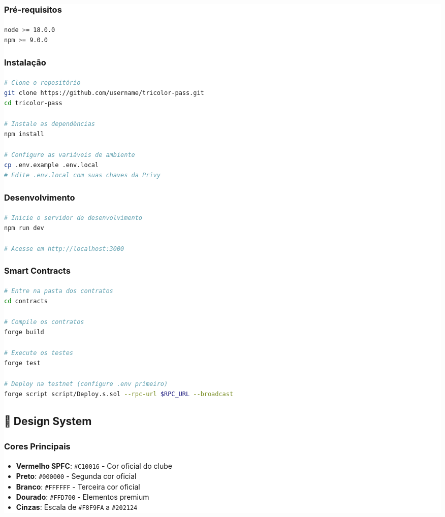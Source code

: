 ### Pré-requisitos
```bash
node >= 18.0.0
npm >= 9.0.0
```

### Instalação
```bash
# Clone o repositório
git clone https://github.com/username/tricolor-pass.git
cd tricolor-pass

# Instale as dependências
npm install

# Configure as variáveis de ambiente
cp .env.example .env.local
# Edite .env.local com suas chaves da Privy
```

### Desenvolvimento
```bash
# Inicie o servidor de desenvolvimento
npm run dev

# Acesse em http://localhost:3000
```

### Smart Contracts
```bash
# Entre na pasta dos contratos
cd contracts

# Compile os contratos
forge build

# Execute os testes
forge test

# Deploy na testnet (configure .env primeiro)
forge script script/Deploy.s.sol --rpc-url $RPC_URL --broadcast
```

## 🎨 Design System

### Cores Principais
- **Vermelho SPFC**: `#C10016` - Cor oficial do clube
- **Preto**: `#000000` - Segunda cor oficial  
- **Branco**: `#FFFFFF` - Terceira cor oficial
- **Dourado**: `#FFD700` - Elementos premium
- **Cinzas**: Escala de `#F8F9FA` a `#202124`
